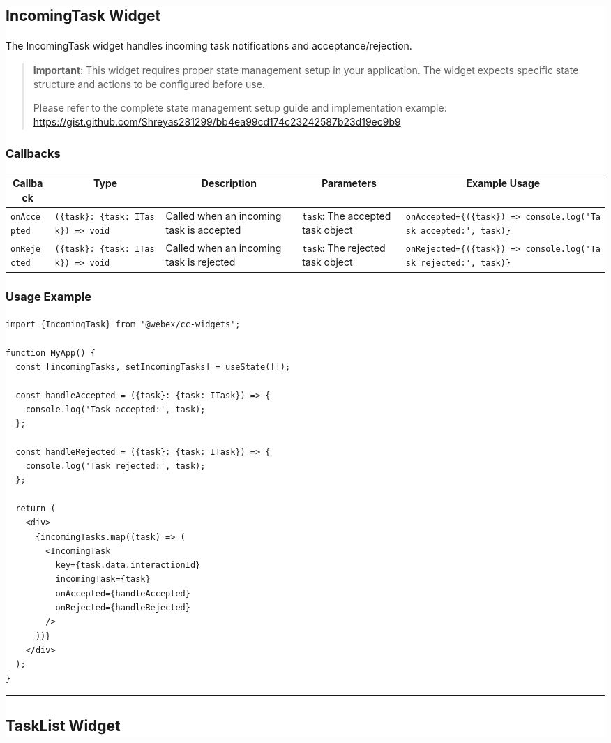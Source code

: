 ## IncomingTask Widget

The IncomingTask widget handles incoming task notifications and acceptance/rejection.

> **Important**: This widget requires proper state management setup in your application.
> The widget expects specific state structure and actions to be configured before use.
>
> Please refer to the complete state management setup guide and implementation example:
> https://gist.github.com/Shreyas281299/bb4ea99cd174c23242587b23d19ec9b9

### Callbacks

| Callback     | Type                              | Description                              | Parameters                       | Example Usage                                                  |
| ------------ | --------------------------------- | ---------------------------------------- | -------------------------------- | -------------------------------------------------------------- |
| `onAccepted` | `({task}: {task: ITask}) => void` | Called when an incoming task is accepted | `task`: The accepted task object | `onAccepted={({task}) => console.log('Task accepted:', task)}` |
| `onRejected` | `({task}: {task: ITask}) => void` | Called when an incoming task is rejected | `task`: The rejected task object | `onRejected={({task}) => console.log('Task rejected:', task)}` |

### Usage Example

```tsx
import {IncomingTask} from '@webex/cc-widgets';

function MyApp() {
  const [incomingTasks, setIncomingTasks] = useState([]);

  const handleAccepted = ({task}: {task: ITask}) => {
    console.log('Task accepted:', task);
  };

  const handleRejected = ({task}: {task: ITask}) => {
    console.log('Task rejected:', task);
  };

  return (
    <div>
      {incomingTasks.map((task) => (
        <IncomingTask
          key={task.data.interactionId}
          incomingTask={task}
          onAccepted={handleAccepted}
          onRejected={handleRejected}
        />
      ))}
    </div>
  );
}
```

---

## TaskList Widget
